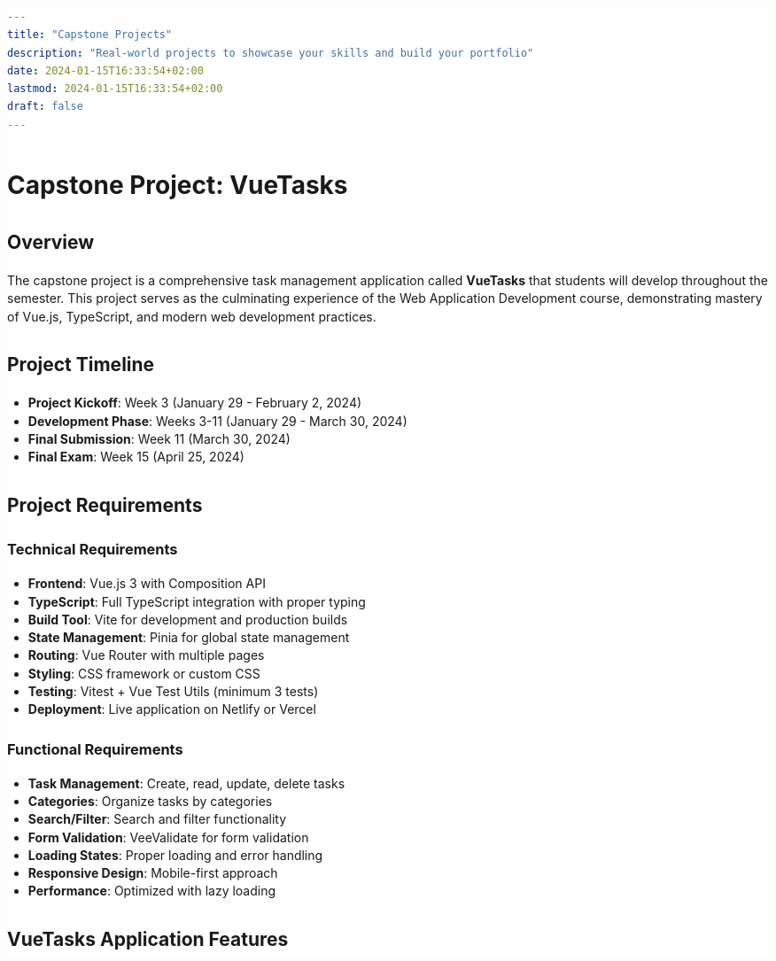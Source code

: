 ```yaml
---
title: "Capstone Projects"
description: "Real-world projects to showcase your skills and build your portfolio"
date: 2024-01-15T16:33:54+02:00
lastmod: 2024-01-15T16:33:54+02:00
draft: false
---
```


# Capstone Project: VueTasks

## Overview

The capstone project is a comprehensive task management application called **VueTasks** that students will develop throughout the semester. This project serves as the culminating experience of the Web Application Development course, demonstrating mastery of Vue.js, TypeScript, and modern web development practices.

## Project Timeline

- **Project Kickoff**: Week 3 (January 29 - February 2, 2024)
- **Development Phase**: Weeks 3-11 (January 29 - March 30, 2024)
- **Final Submission**: Week 11 (March 30, 2024)
- **Final Exam**: Week 15 (April 25, 2024)

## Project Requirements

### Technical Requirements
- **Frontend**: Vue.js 3 with Composition API
- **TypeScript**: Full TypeScript integration with proper typing
- **Build Tool**: Vite for development and production builds
- **State Management**: Pinia for global state management
- **Routing**: Vue Router with multiple pages
- **Styling**: CSS framework or custom CSS
- **Testing**: Vitest + Vue Test Utils (minimum 3 tests)
- **Deployment**: Live application on Netlify or Vercel

### Functional Requirements
- **Task Management**: Create, read, update, delete tasks
- **Categories**: Organize tasks by categories
- **Search/Filter**: Search and filter functionality
- **Form Validation**: VeeValidate for form validation
- **Loading States**: Proper loading and error handling
- **Responsive Design**: Mobile-first approach
- **Performance**: Optimized with lazy loading

## VueTasks Application Features
